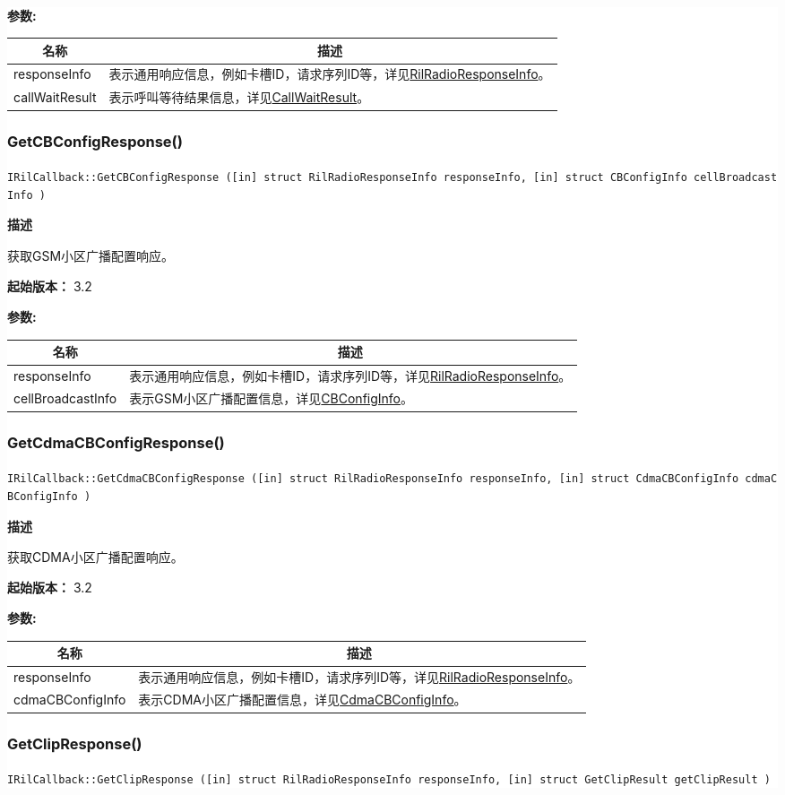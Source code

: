 **参数:**

| 名称 | 描述 | 
| -------- | -------- |
| responseInfo | 表示通用响应信息，例如卡槽ID，请求序列ID等，详见[RilRadioResponseInfo](_ril_radio_response_info_v10.md)。 | 
| callWaitResult | 表示呼叫等待结果信息，详见[CallWaitResult](_call_wait_result_v10.md)。 | 


### GetCBConfigResponse()

```
IRilCallback::GetCBConfigResponse ([in] struct RilRadioResponseInfo responseInfo, [in] struct CBConfigInfo cellBroadcastInfo )
```

**描述**


获取GSM小区广播配置响应。

**起始版本：** 3.2

**参数:**

| 名称 | 描述 | 
| -------- | -------- |
| responseInfo | 表示通用响应信息，例如卡槽ID，请求序列ID等，详见[RilRadioResponseInfo](_ril_radio_response_info_v10.md)。 | 
| cellBroadcastInfo | 表示GSM小区广播配置信息，详见[CBConfigInfo](_c_b_config_info_v10.md)。 | 


### GetCdmaCBConfigResponse()

```
IRilCallback::GetCdmaCBConfigResponse ([in] struct RilRadioResponseInfo responseInfo, [in] struct CdmaCBConfigInfo cdmaCBConfigInfo )
```

**描述**


获取CDMA小区广播配置响应。

**起始版本：** 3.2

**参数:**

| 名称 | 描述 | 
| -------- | -------- |
| responseInfo | 表示通用响应信息，例如卡槽ID，请求序列ID等，详见[RilRadioResponseInfo](_ril_radio_response_info_v10.md)。 | 
| cdmaCBConfigInfo | 表示CDMA小区广播配置信息，详见[CdmaCBConfigInfo](_cdma_c_b_config_info_v10.md)。 | 


### GetClipResponse()

```
IRilCallback::GetClipResponse ([in] struct RilRadioResponseInfo responseInfo, [in] struct GetClipResult getClipResult )
```
